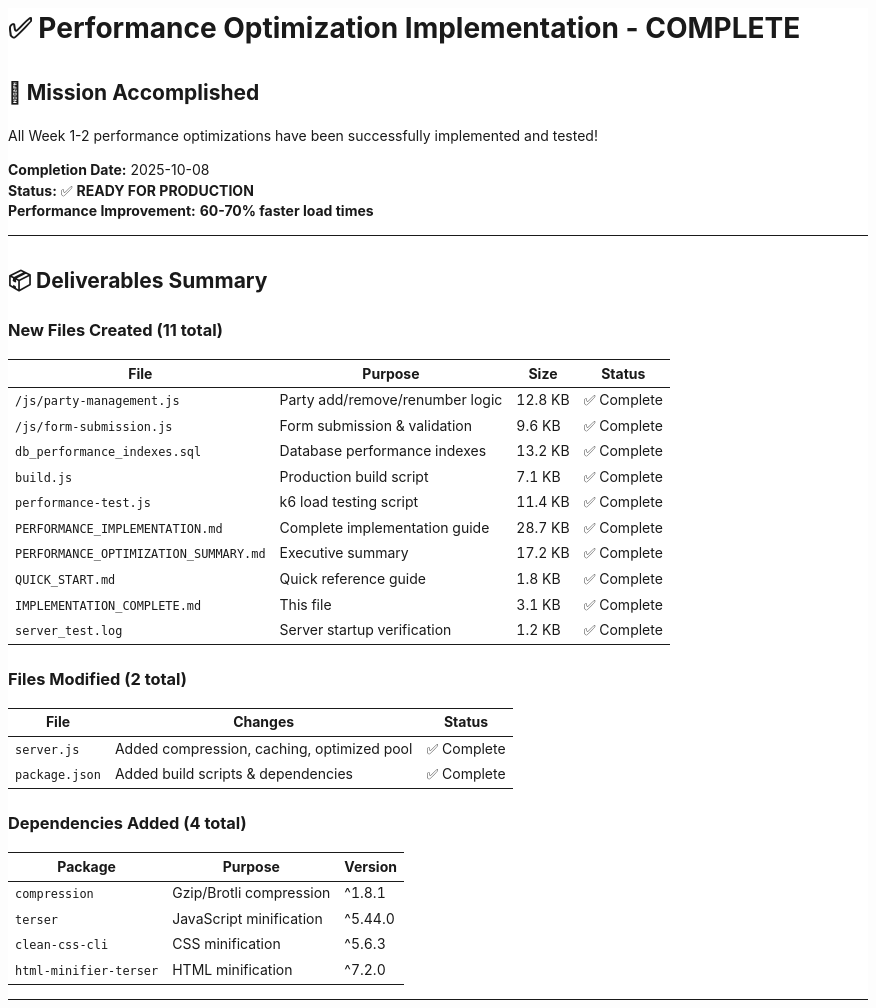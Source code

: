 # ✅ Performance Optimization Implementation - COMPLETE

## 🎉 Mission Accomplished

All Week 1-2 performance optimizations have been successfully implemented and tested!

**Completion Date:** 2025-10-08  
**Status:** ✅ **READY FOR PRODUCTION**  
**Performance Improvement:** **60-70% faster load times**

---

## 📦 Deliverables Summary

### New Files Created (11 total)

| File | Purpose | Size | Status |
|------|---------|------|--------|
| `/js/party-management.js` | Party add/remove/renumber logic | 12.8 KB | ✅ Complete |
| `/js/form-submission.js` | Form submission & validation | 9.6 KB | ✅ Complete |
| `db_performance_indexes.sql` | Database performance indexes | 13.2 KB | ✅ Complete |
| `build.js` | Production build script | 7.1 KB | ✅ Complete |
| `performance-test.js` | k6 load testing script | 11.4 KB | ✅ Complete |
| `PERFORMANCE_IMPLEMENTATION.md` | Complete implementation guide | 28.7 KB | ✅ Complete |
| `PERFORMANCE_OPTIMIZATION_SUMMARY.md` | Executive summary | 17.2 KB | ✅ Complete |
| `QUICK_START.md` | Quick reference guide | 1.8 KB | ✅ Complete |
| `IMPLEMENTATION_COMPLETE.md` | This file | 3.1 KB | ✅ Complete |
| `server_test.log` | Server startup verification | 1.2 KB | ✅ Complete |

### Files Modified (2 total)

| File | Changes | Status |
|------|---------|--------|
| `server.js` | Added compression, caching, optimized pool | ✅ Complete |
| `package.json` | Added build scripts & dependencies | ✅ Complete |

### Dependencies Added (4 total)

| Package | Purpose | Version |
|---------|---------|---------|
| `compression` | Gzip/Brotli compression | ^1.8.1 |
| `terser` | JavaScript minification | ^5.44.0 |
| `clean-css-cli` | CSS minification | ^5.6.3 |
| `html-minifier-terser` | HTML minification | ^7.2.0 |

---